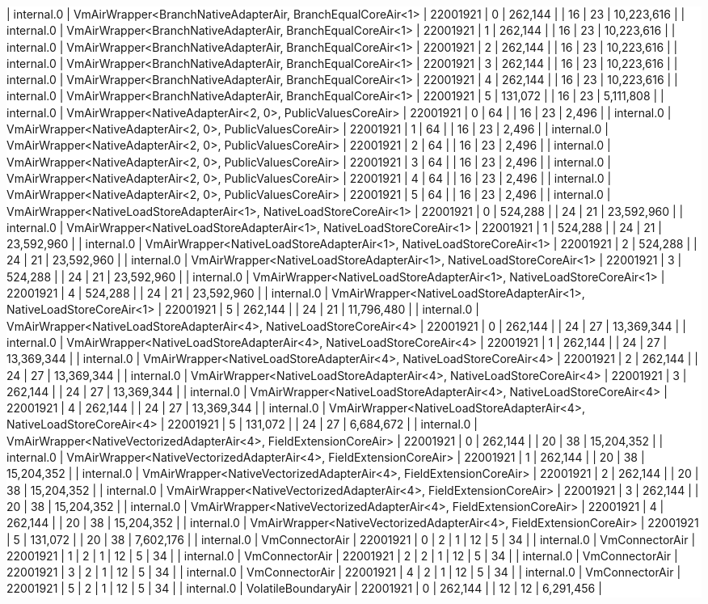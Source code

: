 | internal.0 | VmAirWrapper<BranchNativeAdapterAir, BranchEqualCoreAir<1> | 22001921 | 0 | 262,144 |  | 16 | 23 | 10,223,616 | 
| internal.0 | VmAirWrapper<BranchNativeAdapterAir, BranchEqualCoreAir<1> | 22001921 | 1 | 262,144 |  | 16 | 23 | 10,223,616 | 
| internal.0 | VmAirWrapper<BranchNativeAdapterAir, BranchEqualCoreAir<1> | 22001921 | 2 | 262,144 |  | 16 | 23 | 10,223,616 | 
| internal.0 | VmAirWrapper<BranchNativeAdapterAir, BranchEqualCoreAir<1> | 22001921 | 3 | 262,144 |  | 16 | 23 | 10,223,616 | 
| internal.0 | VmAirWrapper<BranchNativeAdapterAir, BranchEqualCoreAir<1> | 22001921 | 4 | 262,144 |  | 16 | 23 | 10,223,616 | 
| internal.0 | VmAirWrapper<BranchNativeAdapterAir, BranchEqualCoreAir<1> | 22001921 | 5 | 131,072 |  | 16 | 23 | 5,111,808 | 
| internal.0 | VmAirWrapper<NativeAdapterAir<2, 0>, PublicValuesCoreAir> | 22001921 | 0 | 64 |  | 16 | 23 | 2,496 | 
| internal.0 | VmAirWrapper<NativeAdapterAir<2, 0>, PublicValuesCoreAir> | 22001921 | 1 | 64 |  | 16 | 23 | 2,496 | 
| internal.0 | VmAirWrapper<NativeAdapterAir<2, 0>, PublicValuesCoreAir> | 22001921 | 2 | 64 |  | 16 | 23 | 2,496 | 
| internal.0 | VmAirWrapper<NativeAdapterAir<2, 0>, PublicValuesCoreAir> | 22001921 | 3 | 64 |  | 16 | 23 | 2,496 | 
| internal.0 | VmAirWrapper<NativeAdapterAir<2, 0>, PublicValuesCoreAir> | 22001921 | 4 | 64 |  | 16 | 23 | 2,496 | 
| internal.0 | VmAirWrapper<NativeAdapterAir<2, 0>, PublicValuesCoreAir> | 22001921 | 5 | 64 |  | 16 | 23 | 2,496 | 
| internal.0 | VmAirWrapper<NativeLoadStoreAdapterAir<1>, NativeLoadStoreCoreAir<1> | 22001921 | 0 | 524,288 |  | 24 | 21 | 23,592,960 | 
| internal.0 | VmAirWrapper<NativeLoadStoreAdapterAir<1>, NativeLoadStoreCoreAir<1> | 22001921 | 1 | 524,288 |  | 24 | 21 | 23,592,960 | 
| internal.0 | VmAirWrapper<NativeLoadStoreAdapterAir<1>, NativeLoadStoreCoreAir<1> | 22001921 | 2 | 524,288 |  | 24 | 21 | 23,592,960 | 
| internal.0 | VmAirWrapper<NativeLoadStoreAdapterAir<1>, NativeLoadStoreCoreAir<1> | 22001921 | 3 | 524,288 |  | 24 | 21 | 23,592,960 | 
| internal.0 | VmAirWrapper<NativeLoadStoreAdapterAir<1>, NativeLoadStoreCoreAir<1> | 22001921 | 4 | 524,288 |  | 24 | 21 | 23,592,960 | 
| internal.0 | VmAirWrapper<NativeLoadStoreAdapterAir<1>, NativeLoadStoreCoreAir<1> | 22001921 | 5 | 262,144 |  | 24 | 21 | 11,796,480 | 
| internal.0 | VmAirWrapper<NativeLoadStoreAdapterAir<4>, NativeLoadStoreCoreAir<4> | 22001921 | 0 | 262,144 |  | 24 | 27 | 13,369,344 | 
| internal.0 | VmAirWrapper<NativeLoadStoreAdapterAir<4>, NativeLoadStoreCoreAir<4> | 22001921 | 1 | 262,144 |  | 24 | 27 | 13,369,344 | 
| internal.0 | VmAirWrapper<NativeLoadStoreAdapterAir<4>, NativeLoadStoreCoreAir<4> | 22001921 | 2 | 262,144 |  | 24 | 27 | 13,369,344 | 
| internal.0 | VmAirWrapper<NativeLoadStoreAdapterAir<4>, NativeLoadStoreCoreAir<4> | 22001921 | 3 | 262,144 |  | 24 | 27 | 13,369,344 | 
| internal.0 | VmAirWrapper<NativeLoadStoreAdapterAir<4>, NativeLoadStoreCoreAir<4> | 22001921 | 4 | 262,144 |  | 24 | 27 | 13,369,344 | 
| internal.0 | VmAirWrapper<NativeLoadStoreAdapterAir<4>, NativeLoadStoreCoreAir<4> | 22001921 | 5 | 131,072 |  | 24 | 27 | 6,684,672 | 
| internal.0 | VmAirWrapper<NativeVectorizedAdapterAir<4>, FieldExtensionCoreAir> | 22001921 | 0 | 262,144 |  | 20 | 38 | 15,204,352 | 
| internal.0 | VmAirWrapper<NativeVectorizedAdapterAir<4>, FieldExtensionCoreAir> | 22001921 | 1 | 262,144 |  | 20 | 38 | 15,204,352 | 
| internal.0 | VmAirWrapper<NativeVectorizedAdapterAir<4>, FieldExtensionCoreAir> | 22001921 | 2 | 262,144 |  | 20 | 38 | 15,204,352 | 
| internal.0 | VmAirWrapper<NativeVectorizedAdapterAir<4>, FieldExtensionCoreAir> | 22001921 | 3 | 262,144 |  | 20 | 38 | 15,204,352 | 
| internal.0 | VmAirWrapper<NativeVectorizedAdapterAir<4>, FieldExtensionCoreAir> | 22001921 | 4 | 262,144 |  | 20 | 38 | 15,204,352 | 
| internal.0 | VmAirWrapper<NativeVectorizedAdapterAir<4>, FieldExtensionCoreAir> | 22001921 | 5 | 131,072 |  | 20 | 38 | 7,602,176 | 
| internal.0 | VmConnectorAir | 22001921 | 0 | 2 | 1 | 12 | 5 | 34 | 
| internal.0 | VmConnectorAir | 22001921 | 1 | 2 | 1 | 12 | 5 | 34 | 
| internal.0 | VmConnectorAir | 22001921 | 2 | 2 | 1 | 12 | 5 | 34 | 
| internal.0 | VmConnectorAir | 22001921 | 3 | 2 | 1 | 12 | 5 | 34 | 
| internal.0 | VmConnectorAir | 22001921 | 4 | 2 | 1 | 12 | 5 | 34 | 
| internal.0 | VmConnectorAir | 22001921 | 5 | 2 | 1 | 12 | 5 | 34 | 
| internal.0 | VolatileBoundaryAir | 22001921 | 0 | 262,144 |  | 12 | 12 | 6,291,456 | 